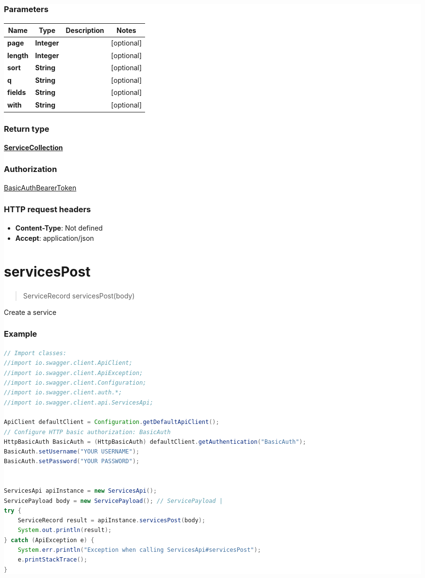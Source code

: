 ### Parameters

Name | Type | Description  | Notes
------------- | ------------- | ------------- | -------------
 **page** | **Integer**|  | [optional]
 **length** | **Integer**|  | [optional]
 **sort** | **String**|  | [optional]
 **q** | **String**|  | [optional]
 **fields** | **String**|  | [optional]
 **with** | **String**|  | [optional]

### Return type

[**ServiceCollection**](ServiceCollection.md)

### Authorization

[BasicAuth](../README.md#BasicAuth)[BearerToken](../README.md#BearerToken)

### HTTP request headers

 - **Content-Type**: Not defined
 - **Accept**: application/json

<a name="servicesPost"></a>
# **servicesPost**
> ServiceRecord servicesPost(body)

Create a service

### Example
```java
// Import classes:
//import io.swagger.client.ApiClient;
//import io.swagger.client.ApiException;
//import io.swagger.client.Configuration;
//import io.swagger.client.auth.*;
//import io.swagger.client.api.ServicesApi;

ApiClient defaultClient = Configuration.getDefaultApiClient();
// Configure HTTP basic authorization: BasicAuth
HttpBasicAuth BasicAuth = (HttpBasicAuth) defaultClient.getAuthentication("BasicAuth");
BasicAuth.setUsername("YOUR USERNAME");
BasicAuth.setPassword("YOUR PASSWORD");


ServicesApi apiInstance = new ServicesApi();
ServicePayload body = new ServicePayload(); // ServicePayload | 
try {
    ServiceRecord result = apiInstance.servicesPost(body);
    System.out.println(result);
} catch (ApiException e) {
    System.err.println("Exception when calling ServicesApi#servicesPost");
    e.printStackTrace();
}
```
